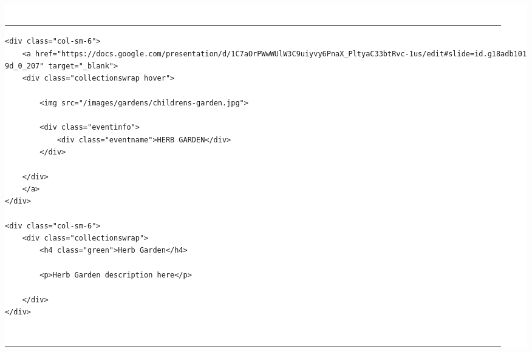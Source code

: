 </div>
<br />
<hr width="95%">




<div class="row-fluid">

	<div class="col-sm-6">
		<a href="https://docs.google.com/presentation/d/1C7aOrPWwWUlW3C9uiyvy6PnaX_PltyaC33btRvc-1us/edit#slide=id.g18adb1019d_0_207" target="_blank">
		<div class="collectionswrap hover">
		
			<img src="/images/gardens/childrens-garden.jpg">
			
			<div class="eventinfo">
				<div class="eventname">HERB GARDEN</div>
			</div>
	
		</div>	
		</a>
	</div>
	
	<div class="col-sm-6">
		<div class="collectionswrap">
			<h4 class="green">Herb Garden</h4>
			
			<p>Herb Garden description here</p>
			
		</div>
	</div>
	
</div>
<br />
<hr width="95%">

